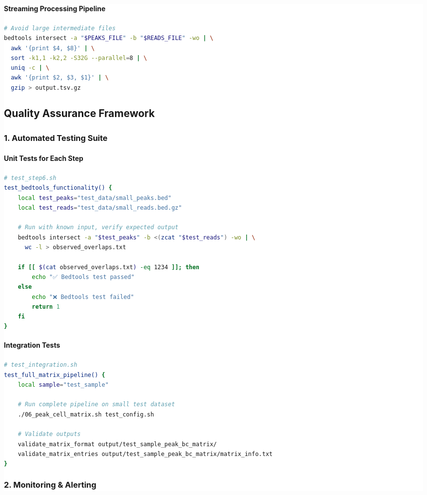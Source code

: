 #### Streaming Processing Pipeline
```bash
# Avoid large intermediate files
bedtools intersect -a "$PEAKS_FILE" -b "$READS_FILE" -wo | \
  awk '{print $4, $8}' | \
  sort -k1,1 -k2,2 -S32G --parallel=8 | \
  uniq -c | \
  awk '{print $2, $3, $1}' | \
  gzip > output.tsv.gz
```

## Quality Assurance Framework

### 1. Automated Testing Suite

#### Unit Tests for Each Step
```bash
# test_step6.sh
test_bedtools_functionality() {
    local test_peaks="test_data/small_peaks.bed"
    local test_reads="test_data/small_reads.bed.gz"
    
    # Run with known input, verify expected output
    bedtools intersect -a "$test_peaks" -b <(zcat "$test_reads") -wo | \
      wc -l > observed_overlaps.txt
    
    if [[ $(cat observed_overlaps.txt) -eq 1234 ]]; then
        echo "✅ Bedtools test passed"
    else
        echo "❌ Bedtools test failed"
        return 1
    fi
}
```

#### Integration Tests
```bash
# test_integration.sh
test_full_matrix_pipeline() {
    local sample="test_sample"
    
    # Run complete pipeline on small test dataset
    ./06_peak_cell_matrix.sh test_config.sh
    
    # Validate outputs
    validate_matrix_format output/test_sample_peak_bc_matrix/
    validate_matrix_entries output/test_sample_peak_bc_matrix/matrix_info.txt
}
```

### 2. Monitoring & Alerting
